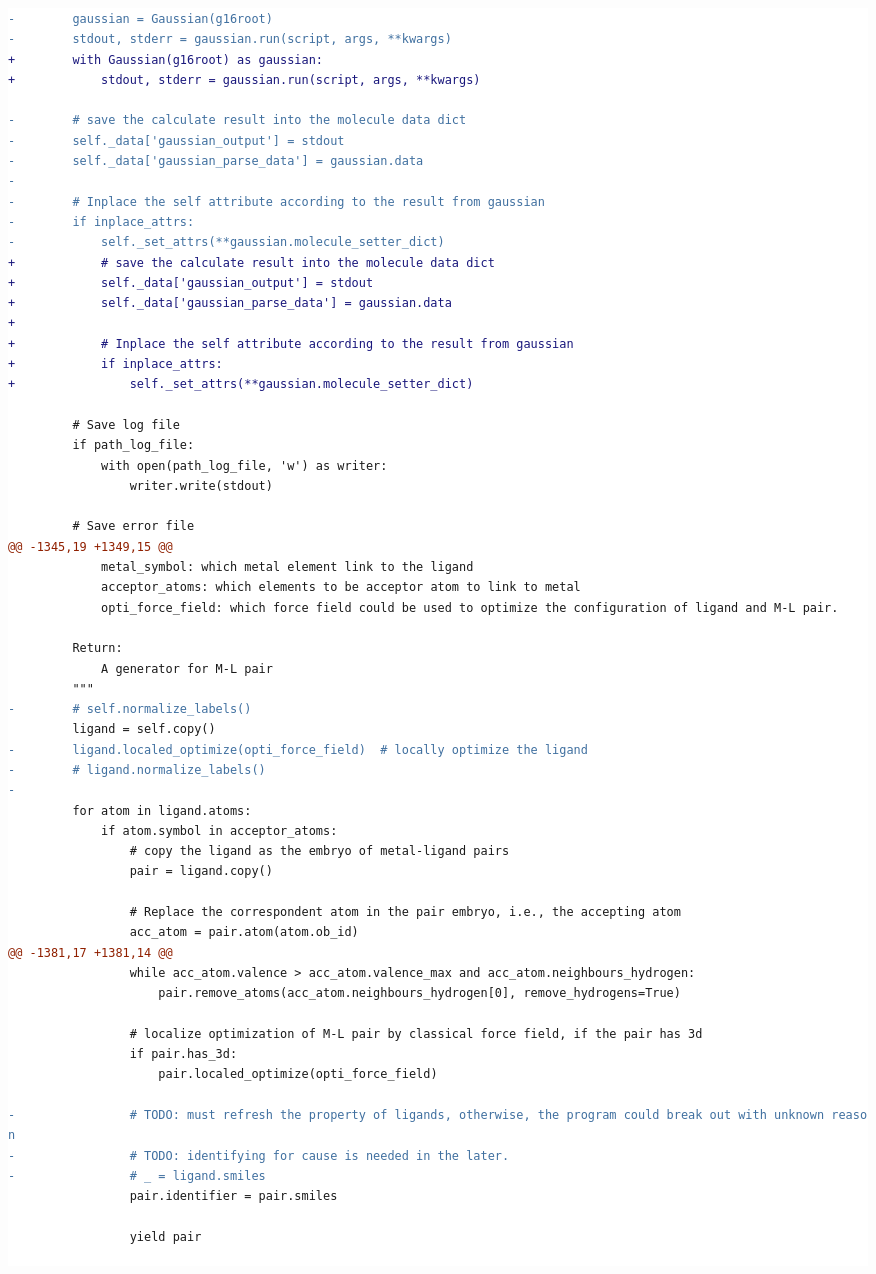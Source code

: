 ```diff
-        gaussian = Gaussian(g16root)
-        stdout, stderr = gaussian.run(script, args, **kwargs)
+        with Gaussian(g16root) as gaussian:
+            stdout, stderr = gaussian.run(script, args, **kwargs)
 
-        # save the calculate result into the molecule data dict
-        self._data['gaussian_output'] = stdout
-        self._data['gaussian_parse_data'] = gaussian.data
-
-        # Inplace the self attribute according to the result from gaussian
-        if inplace_attrs:
-            self._set_attrs(**gaussian.molecule_setter_dict)
+            # save the calculate result into the molecule data dict
+            self._data['gaussian_output'] = stdout
+            self._data['gaussian_parse_data'] = gaussian.data
+
+            # Inplace the self attribute according to the result from gaussian
+            if inplace_attrs:
+                self._set_attrs(**gaussian.molecule_setter_dict)
 
         # Save log file
         if path_log_file:
             with open(path_log_file, 'w') as writer:
                 writer.write(stdout)
 
         # Save error file
@@ -1345,19 +1349,15 @@
             metal_symbol: which metal element link to the ligand
             acceptor_atoms: which elements to be acceptor atom to link to metal
             opti_force_field: which force field could be used to optimize the configuration of ligand and M-L pair.
 
         Return:
             A generator for M-L pair
         """
-        # self.normalize_labels()
         ligand = self.copy()
-        ligand.localed_optimize(opti_force_field)  # locally optimize the ligand
-        # ligand.normalize_labels()
-
         for atom in ligand.atoms:
             if atom.symbol in acceptor_atoms:
                 # copy the ligand as the embryo of metal-ligand pairs
                 pair = ligand.copy()
 
                 # Replace the correspondent atom in the pair embryo, i.e., the accepting atom
                 acc_atom = pair.atom(atom.ob_id)
@@ -1381,17 +1381,14 @@
                 while acc_atom.valence > acc_atom.valence_max and acc_atom.neighbours_hydrogen:
                     pair.remove_atoms(acc_atom.neighbours_hydrogen[0], remove_hydrogens=True)
 
                 # localize optimization of M-L pair by classical force field, if the pair has 3d
                 if pair.has_3d:
                     pair.localed_optimize(opti_force_field)
 
-                # TODO: must refresh the property of ligands, otherwise, the program could break out with unknown reason
-                # TODO: identifying for cause is needed in the later.
-                # _ = ligand.smiles
                 pair.identifier = pair.smiles
 
                 yield pair
 
```